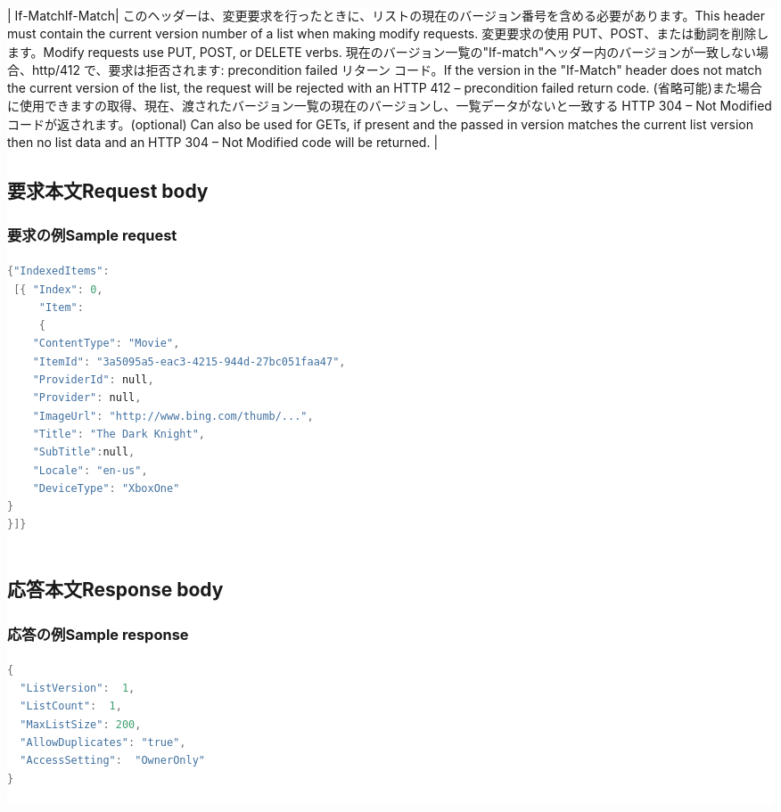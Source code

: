 | <span data-ttu-id="d7c00-223">If-Match</span><span class="sxs-lookup"><span data-stu-id="d7c00-223">If-Match</span></span>| <span data-ttu-id="d7c00-224">このヘッダーは、変更要求を行ったときに、リストの現在のバージョン番号を含める必要があります。</span><span class="sxs-lookup"><span data-stu-id="d7c00-224">This header must contain the current version number of a list when making modify requests.</span></span> <span data-ttu-id="d7c00-225">変更要求の使用 PUT、POST、または動詞を削除します。</span><span class="sxs-lookup"><span data-stu-id="d7c00-225">Modify requests use PUT, POST, or DELETE verbs.</span></span> <span data-ttu-id="d7c00-226">現在のバージョン一覧の"If-match"ヘッダー内のバージョンが一致しない場合、http/412 で、要求は拒否されます: precondition failed リターン コード。</span><span class="sxs-lookup"><span data-stu-id="d7c00-226">If the version in the "If-Match" header does not match the current version of the list, the request will be rejected with an HTTP 412 – precondition failed return code.</span></span> <span data-ttu-id="d7c00-227">(省略可能)また場合に使用できますの取得、現在、渡されたバージョン一覧の現在のバージョンし、一覧データがないと一致する HTTP 304 – Not Modified コードが返されます。</span><span class="sxs-lookup"><span data-stu-id="d7c00-227">(optional) Can also be used for GETs, if present and the passed in version matches the current list version then no list data and an HTTP 304 – Not Modified code will be returned.</span></span> | 
  
<a id="ID4EGBAC"></a>

 
## <a name="request-body"></a><span data-ttu-id="d7c00-228">要求本文</span><span class="sxs-lookup"><span data-stu-id="d7c00-228">Request body</span></span>
 
<a id="ID4EMBAC"></a>

 
### <a name="sample-request"></a><span data-ttu-id="d7c00-229">要求の例</span><span class="sxs-lookup"><span data-stu-id="d7c00-229">Sample request</span></span>
 

```cpp
{"IndexedItems":
 [{ "Index": 0, 
     "Item": 
     {
    "ContentType": "Movie",
    "ItemId": "3a5095a5-eac3-4215-944d-27bc051faa47",
    "ProviderId": null,
    "Provider": null,
    "ImageUrl": "http://www.bing.com/thumb/...",
    "Title": "The Dark Knight",
    "SubTitle":null, 
    "Locale": "en-us",
    "DeviceType": "XboxOne"
}
}]}      
      
```

   
<a id="ID4EWBAC"></a>

 
## <a name="response-body"></a><span data-ttu-id="d7c00-230">応答本文</span><span class="sxs-lookup"><span data-stu-id="d7c00-230">Response body</span></span>
 
<a id="ID4E3BAC"></a>

 
### <a name="sample-response"></a><span data-ttu-id="d7c00-231">応答の例</span><span class="sxs-lookup"><span data-stu-id="d7c00-231">Sample response</span></span>
 

```cpp
{
  "ListVersion":  1,
  "ListCount":  1,
  "MaxListSize": 200,
  "AllowDuplicates": "true",
  "AccessSetting":  "OwnerOnly"
}        
         
```
